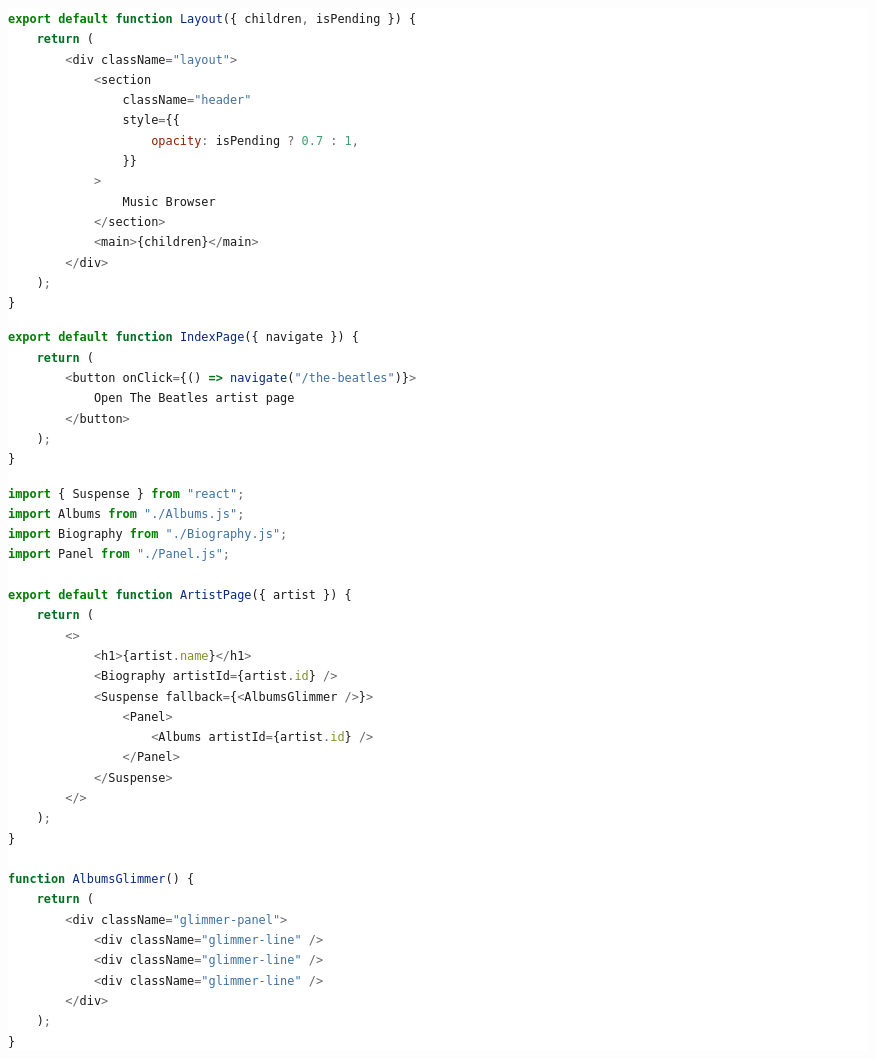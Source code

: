 ```js
export default function Layout({ children, isPending }) {
	return (
		<div className="layout">
			<section
				className="header"
				style={{
					opacity: isPending ? 0.7 : 1,
				}}
			>
				Music Browser
			</section>
			<main>{children}</main>
		</div>
	);
}
```

```js
export default function IndexPage({ navigate }) {
	return (
		<button onClick={() => navigate("/the-beatles")}>
			Open The Beatles artist page
		</button>
	);
}
```

```js
import { Suspense } from "react";
import Albums from "./Albums.js";
import Biography from "./Biography.js";
import Panel from "./Panel.js";

export default function ArtistPage({ artist }) {
	return (
		<>
			<h1>{artist.name}</h1>
			<Biography artistId={artist.id} />
			<Suspense fallback={<AlbumsGlimmer />}>
				<Panel>
					<Albums artistId={artist.id} />
				</Panel>
			</Suspense>
		</>
	);
}

function AlbumsGlimmer() {
	return (
		<div className="glimmer-panel">
			<div className="glimmer-line" />
			<div className="glimmer-line" />
			<div className="glimmer-line" />
		</div>
	);
}
```

